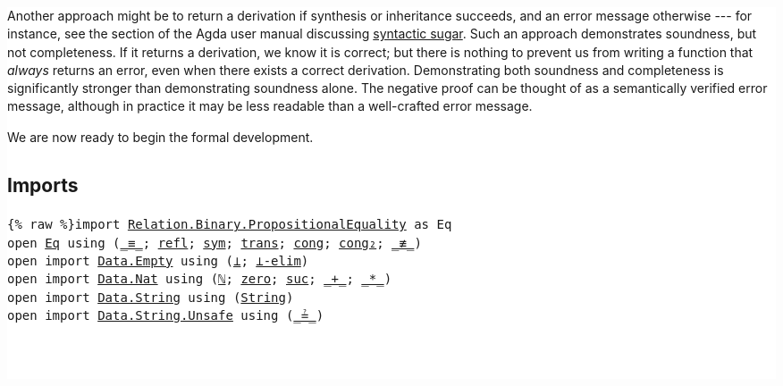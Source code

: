 Another approach might be to return a derivation if synthesis or
inheritance succeeds, and an error message otherwise --- for instance,
see the section of the Agda user manual discussing
[syntactic sugar](https://agda.readthedocs.io/en/latest/language/syntactic-sugar.html#example).
Such an approach demonstrates soundness, but not completeness.  If it
returns a derivation, we know it is correct; but there is nothing to
prevent us from writing a function that _always_ returns an error,
even when there exists a correct derivation.  Demonstrating both
soundness and completeness is significantly stronger than
demonstrating soundness alone.  The negative proof can be thought of
as a semantically verified error message, although in practice it
may be less readable than a well-crafted error message.

We are now ready to begin the formal development.


## Imports

<pre class="Agda">{% raw %}<a id="10488" class="Keyword">import</a> <a id="10495" href="https://agda.github.io/agda-stdlib/v0.17/Relation.Binary.PropositionalEquality.html" class="Module">Relation.Binary.PropositionalEquality</a> <a id="10533" class="Symbol">as</a> <a id="10536" class="Module">Eq</a>
<a id="10539" class="Keyword">open</a> <a id="10544" href="https://agda.github.io/agda-stdlib/v0.17/Relation.Binary.PropositionalEquality.html" class="Module">Eq</a> <a id="10547" class="Keyword">using</a> <a id="10553" class="Symbol">(</a><a id="10554" href="https://agda.github.io/agda-stdlib/v0.17/Agda.Builtin.Equality.html#83" class="Datatype Operator">_≡_</a><a id="10557" class="Symbol">;</a> <a id="10559" href="https://agda.github.io/agda-stdlib/v0.17/Agda.Builtin.Equality.html#140" class="InductiveConstructor">refl</a><a id="10563" class="Symbol">;</a> <a id="10565" href="https://agda.github.io/agda-stdlib/v0.17/Relation.Binary.PropositionalEquality.Core.html#838" class="Function">sym</a><a id="10568" class="Symbol">;</a> <a id="10570" href="https://agda.github.io/agda-stdlib/v0.17/Relation.Binary.PropositionalEquality.Core.html#887" class="Function">trans</a><a id="10575" class="Symbol">;</a> <a id="10577" href="https://agda.github.io/agda-stdlib/v0.17/Relation.Binary.PropositionalEquality.html#1170" class="Function">cong</a><a id="10581" class="Symbol">;</a> <a id="10583" href="https://agda.github.io/agda-stdlib/v0.17/Relation.Binary.PropositionalEquality.html#1408" class="Function">cong₂</a><a id="10588" class="Symbol">;</a> <a id="10590" href="https://agda.github.io/agda-stdlib/v0.17/Relation.Binary.PropositionalEquality.Core.html#660" class="Function Operator">_≢_</a><a id="10593" class="Symbol">)</a>
<a id="10595" class="Keyword">open</a> <a id="10600" class="Keyword">import</a> <a id="10607" href="https://agda.github.io/agda-stdlib/v0.17/Data.Empty.html" class="Module">Data.Empty</a> <a id="10618" class="Keyword">using</a> <a id="10624" class="Symbol">(</a><a id="10625" href="https://agda.github.io/agda-stdlib/v0.17/Data.Empty.html#243" class="Datatype">⊥</a><a id="10626" class="Symbol">;</a> <a id="10628" href="https://agda.github.io/agda-stdlib/v0.17/Data.Empty.html#360" class="Function">⊥-elim</a><a id="10634" class="Symbol">)</a>
<a id="10636" class="Keyword">open</a> <a id="10641" class="Keyword">import</a> <a id="10648" href="https://agda.github.io/agda-stdlib/v0.17/Data.Nat.html" class="Module">Data.Nat</a> <a id="10657" class="Keyword">using</a> <a id="10663" class="Symbol">(</a><a id="10664" href="https://agda.github.io/agda-stdlib/v0.17/Agda.Builtin.Nat.html#97" class="Datatype">ℕ</a><a id="10665" class="Symbol">;</a> <a id="10667" href="https://agda.github.io/agda-stdlib/v0.17/Agda.Builtin.Nat.html#115" class="InductiveConstructor">zero</a><a id="10671" class="Symbol">;</a> <a id="10673" href="https://agda.github.io/agda-stdlib/v0.17/Agda.Builtin.Nat.html#128" class="InductiveConstructor">suc</a><a id="10676" class="Symbol">;</a> <a id="10678" href="https://agda.github.io/agda-stdlib/v0.17/Agda.Builtin.Nat.html#230" class="Primitive Operator">_+_</a><a id="10681" class="Symbol">;</a> <a id="10683" href="https://agda.github.io/agda-stdlib/v0.17/Agda.Builtin.Nat.html#433" class="Primitive Operator">_*_</a><a id="10686" class="Symbol">)</a>
<a id="10688" class="Keyword">open</a> <a id="10693" class="Keyword">import</a> <a id="10700" href="https://agda.github.io/agda-stdlib/v0.17/Data.String.html" class="Module">Data.String</a> <a id="10712" class="Keyword">using</a> <a id="10718" class="Symbol">(</a><a id="10719" href="https://agda.github.io/agda-stdlib/v0.17/Agda.Builtin.String.html#165" class="Postulate">String</a><a id="10725" class="Symbol">)</a>
<a id="10727" class="Keyword">open</a> <a id="10732" class="Keyword">import</a> <a id="10739" href="https://agda.github.io/agda-stdlib/v0.17/Data.String.Unsafe.html" class="Module">Data.String.Unsafe</a> <a id="10758" class="Keyword">using</a> <a id="10764" class="Symbol">(</a><a id="10765" href="https://agda.github.io/agda-stdlib/v0.17/Data.String.Unsafe.html#749" class="Function Operator">_≟_</a><a id="10768" class="Symbol">)</a>